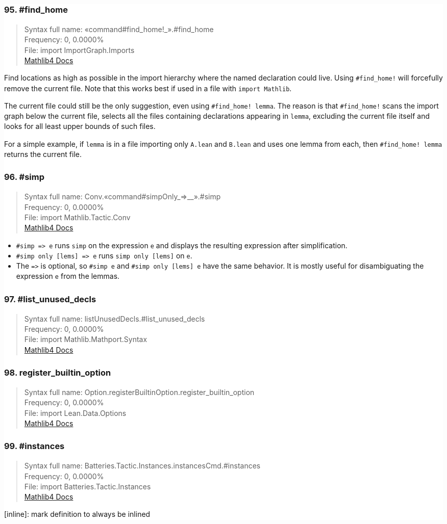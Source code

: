 

<div class="division"></div>

### 95. #find_home
> Syntax full name: «command#find_home!_».#find_home <br>Frequency: 0, 0.0000% <br>File: import ImportGraph.Imports <br>[Mathlib4 Docs](https://leanprover-community.github.io/mathlib4_docs/ImportGraph/Imports.html#«command#find_home!_»)


Find locations as high as possible in the import hierarchy
where the named declaration could live.
Using `#find_home!` will forcefully remove the current file.
Note that this works best if used in a file with `import Mathlib`.

The current file could still be the only suggestion, even using `#find_home! lemma`.
The reason is that `#find_home!` scans the import graph below the current file,
selects all the files containing declarations appearing in `lemma`, excluding
the current file itself and looks for all least upper bounds of such files.

For a simple example, if `lemma` is in a file importing only `A.lean` and `B.lean` and
uses one lemma from each, then `#find_home! lemma` returns the current file.

<div class="division"></div>

### 96. #simp
> Syntax full name: Conv.«command#simpOnly_=>__».#simp <br>Frequency: 0, 0.0000% <br>File: import Mathlib.Tactic.Conv <br>[Mathlib4 Docs](https://leanprover-community.github.io/mathlib4_docs/Mathlib/Tactic/Conv.html#Conv.«command#simpOnly_=>__»)


* `#simp => e` runs `simp` on the expression `e` and displays the resulting expression after
  simplification.
* `#simp only [lems] => e` runs `simp only [lems]` on `e`.
* The `=>` is optional, so `#simp e` and `#simp only [lems] e` have the same behavior.
  It is mostly useful for disambiguating the expression `e` from the lemmas.

<div class="division"></div>

### 97. #list_unused_decls
> Syntax full name: listUnusedDecls.#list_unused_decls <br>Frequency: 0, 0.0000% <br>File: import Mathlib.Mathport.Syntax <br>[Mathlib4 Docs](https://leanprover-community.github.io/mathlib4_docs/Mathlib/Mathport/Syntax.html#listUnusedDecls)



<div class="division"></div>

### 98. register_builtin_option
> Syntax full name: Option.registerBuiltinOption.register_builtin_option <br>Frequency: 0, 0.0000% <br>File: import Lean.Data.Options <br>[Mathlib4 Docs](https://leanprover-community.github.io/mathlib4_docs/Lean/Data/Options.html#Option.registerBuiltinOption)



<div class="division"></div>

### 99. #instances
> Syntax full name: Batteries.Tactic.Instances.instancesCmd.#instances <br>Frequency: 0, 0.0000% <br>File: import Batteries.Tactic.Instances <br>[Mathlib4 Docs](https://leanprover-community.github.io/mathlib4_docs/Batteries/Tactic/Instances.html#Batteries.Tactic.Instances.instancesCmd)


[tpil vars]: https://lean-lang.org/theorem_proving_in_lean4/dependent_type_theory.html#variables-and-sections
[tpil classes]: https://lean-lang.org/theorem_proving_in_lean4/type_classes.html
[binder docs]: https://leanprover-community.github.io/mathlib4_docs/Lean/Expr.html#Lean.BinderInfo
[issue 2789]: https://github.com/leanprover/lean4/issues/2789
[scoped instance]: https://lean-lang.org/theorem_proving_in_lean4/type_classes.html#scoped-instances
[tpil universes]: https://lean-lang.org/theorem_proving_in_lean4/dependent_type_theory.html#types-as-objects
[inline]: mark definition to always be inlined
